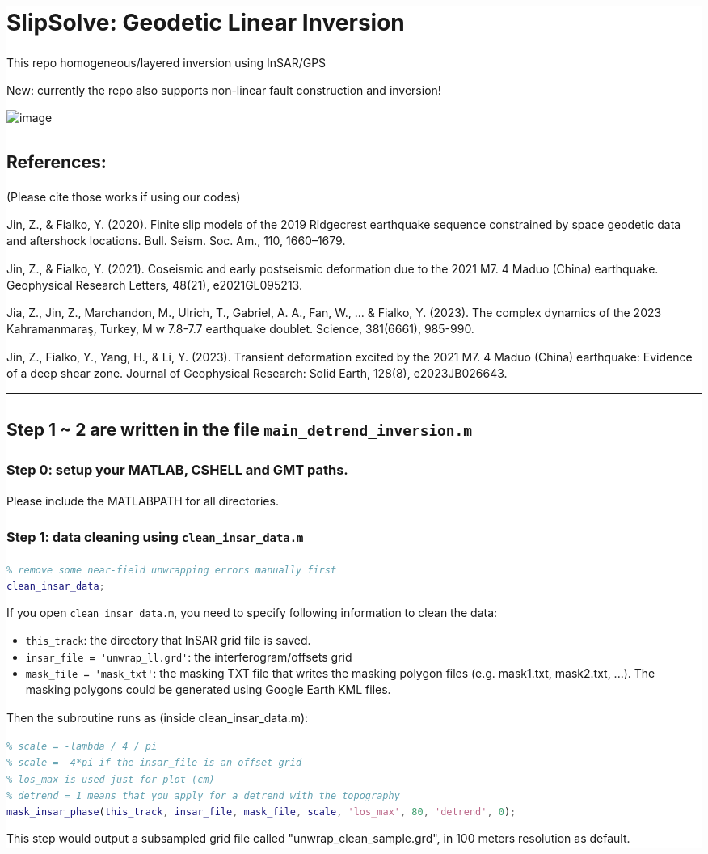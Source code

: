 # SlipSolve: Geodetic Linear Inversion
This repo homogeneous/layered inversion using InSAR/GPS

New: currently the repo also supports non-linear fault construction and inversion!

<img width="576" alt="image" src="https://github.com/ZeyuJin/geodetic_inversion/assets/8068029/722a8fbf-9b73-4128-a643-ca581e801789">



## References:

(Please cite those works if using our codes)

Jin, Z., & Fialko, Y. (2020). Finite slip models of the 2019 Ridgecrest earthquake sequence constrained by space geodetic data and aftershock locations. Bull. Seism. Soc. Am., 110, 1660–1679.

Jin, Z., & Fialko, Y. (2021). Coseismic and early postseismic deformation due to the 2021 M7. 4 Maduo (China) earthquake. Geophysical Research Letters, 48(21), e2021GL095213.

Jia, Z., Jin, Z., Marchandon, M., Ulrich, T., Gabriel, A. A., Fan, W., ... & Fialko, Y. (2023). The complex dynamics of the 2023 Kahramanmaraş, Turkey, M w 7.8-7.7 earthquake doublet. Science, 381(6661), 985-990.

Jin, Z., Fialko, Y., Yang, H., & Li, Y. (2023). Transient deformation excited by the 2021 M7. 4 Maduo (China) earthquake: Evidence of a deep shear zone. Journal of Geophysical Research: Solid Earth, 128(8), e2023JB026643.

---
## Step 1 ~ 2 are written in the file `main_detrend_inversion.m`
### Step 0: setup your MATLAB, CSHELL and GMT paths.
Please include the MATLABPATH for all directories.


### Step 1: data cleaning using `clean_insar_data.m`
```MATLAB
% remove some near-field unwrapping errors manually first
clean_insar_data; 
```
If you open `clean_insar_data.m`, you need to specify following information to clean the data:
- `this_track`: the directory that InSAR grid file is saved.
- `insar_file = 'unwrap_ll.grd'`: the interferogram/offsets grid
- `mask_file = 'mask_txt'`: the masking TXT file that writes the masking polygon files (e.g. mask1.txt, mask2.txt, ...). 
The masking polygons could be generated using Google Earth KML files.

Then the subroutine runs as (inside clean_insar_data.m):
``` MATLAB
% scale = -lambda / 4 / pi
% scale = -4*pi if the insar_file is an offset grid
% los_max is used just for plot (cm)
% detrend = 1 means that you apply for a detrend with the topography
mask_insar_phase(this_track, insar_file, mask_file, scale, 'los_max', 80, 'detrend', 0);
```
This step would output a subsampled grid file called "unwrap_clean_sample.grd", in 100 meters resolution as default.
